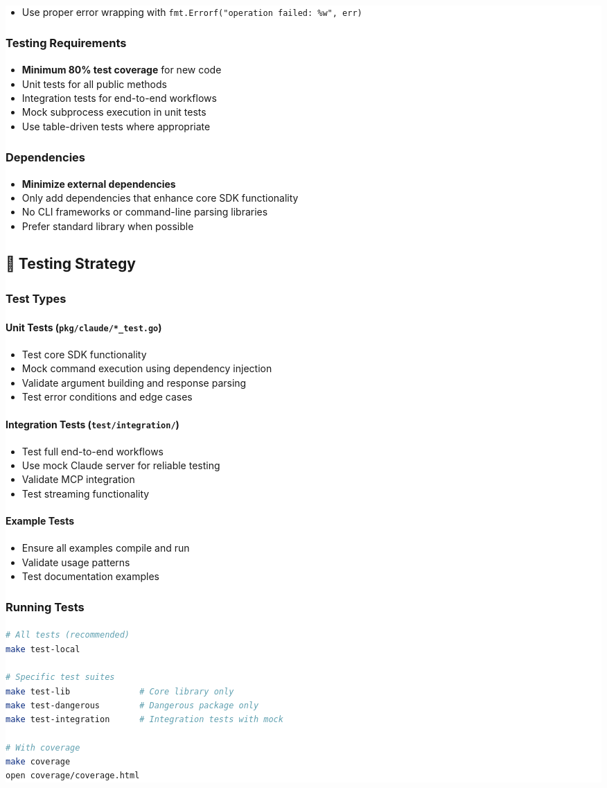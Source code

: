 - Use proper error wrapping with `fmt.Errorf("operation failed: %w", err)`

### Testing Requirements
- **Minimum 80% test coverage** for new code
- Unit tests for all public methods
- Integration tests for end-to-end workflows
- Mock subprocess execution in unit tests
- Use table-driven tests where appropriate

### Dependencies
- **Minimize external dependencies**
- Only add dependencies that enhance core SDK functionality
- No CLI frameworks or command-line parsing libraries
- Prefer standard library when possible

## 🧪 Testing Strategy

### Test Types

#### Unit Tests (`pkg/claude/*_test.go`)
- Test core SDK functionality
- Mock command execution using dependency injection
- Validate argument building and response parsing
- Test error conditions and edge cases

#### Integration Tests (`test/integration/`)
- Test full end-to-end workflows
- Use mock Claude server for reliable testing
- Validate MCP integration
- Test streaming functionality

#### Example Tests
- Ensure all examples compile and run
- Validate usage patterns
- Test documentation examples

### Running Tests
```bash
# All tests (recommended)
make test-local

# Specific test suites
make test-lib              # Core library only
make test-dangerous        # Dangerous package only
make test-integration      # Integration tests with mock

# With coverage
make coverage
open coverage/coverage.html
```

